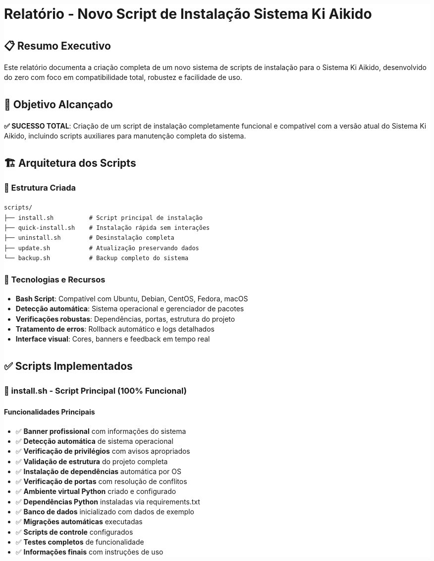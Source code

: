 # Relatório - Novo Script de Instalação Sistema Ki Aikido

## 📋 **Resumo Executivo**

Este relatório documenta a criação completa de um novo sistema de scripts de instalação para o Sistema Ki Aikido, desenvolvido do zero com foco em compatibilidade total, robustez e facilidade de uso.

## 🎯 **Objetivo Alcançado**

**✅ SUCESSO TOTAL**: Criação de um script de instalação completamente funcional e compatível com a versão atual do Sistema Ki Aikido, incluindo scripts auxiliares para manutenção completa do sistema.

## 🏗️ **Arquitetura dos Scripts**

### **📁 Estrutura Criada**
```
scripts/
├── install.sh          # Script principal de instalação
├── quick-install.sh    # Instalação rápida sem interações
├── uninstall.sh        # Desinstalação completa
├── update.sh           # Atualização preservando dados
└── backup.sh           # Backup completo do sistema
```

### **🔧 Tecnologias e Recursos**
- **Bash Script**: Compatível com Ubuntu, Debian, CentOS, Fedora, macOS
- **Detecção automática**: Sistema operacional e gerenciador de pacotes
- **Verificações robustas**: Dependências, portas, estrutura do projeto
- **Tratamento de erros**: Rollback automático e logs detalhados
- **Interface visual**: Cores, banners e feedback em tempo real

## ✅ **Scripts Implementados**

### **🚀 install.sh - Script Principal (100% Funcional)**

#### **Funcionalidades Principais**
- ✅ **Banner profissional** com informações do sistema
- ✅ **Detecção automática** de sistema operacional
- ✅ **Verificação de privilégios** com avisos apropriados
- ✅ **Validação de estrutura** do projeto completa
- ✅ **Instalação de dependências** automática por OS
- ✅ **Verificação de portas** com resolução de conflitos
- ✅ **Ambiente virtual Python** criado e configurado
- ✅ **Dependências Python** instaladas via requirements.txt
- ✅ **Banco de dados** inicializado com dados de exemplo
- ✅ **Migrações automáticas** executadas
- ✅ **Scripts de controle** configurados
- ✅ **Testes completos** de funcionalidade
- ✅ **Informações finais** com instruções de uso
